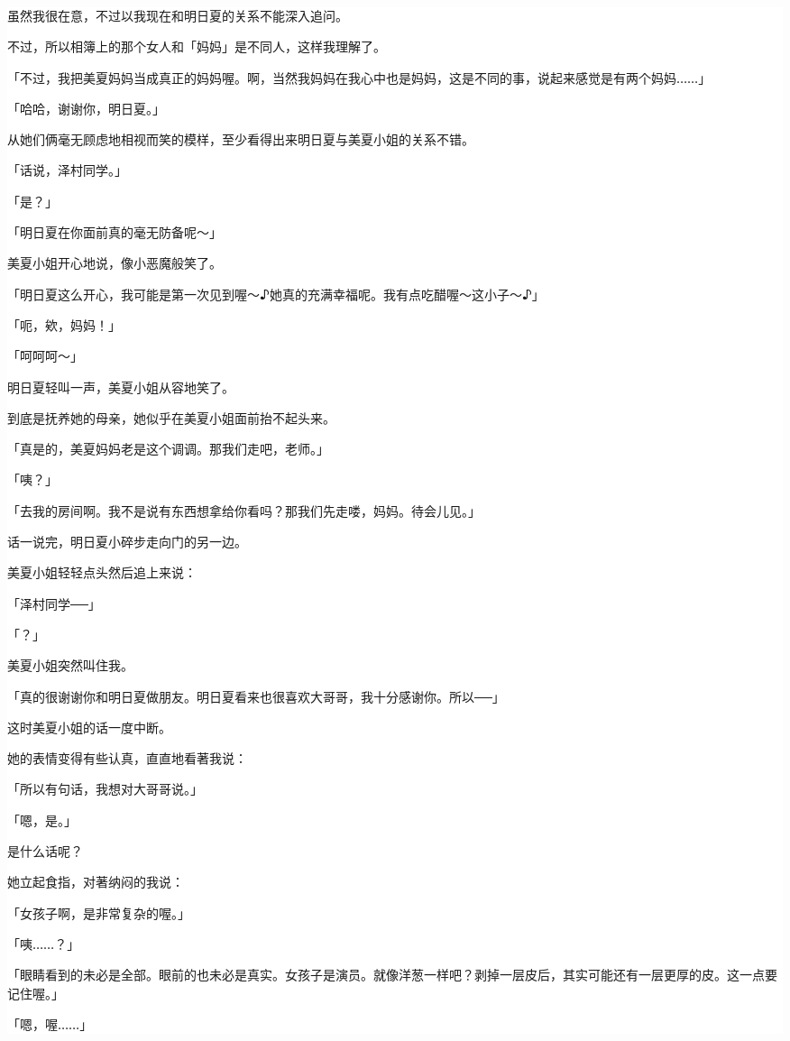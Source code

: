 虽然我很在意，不过以我现在和明日夏的关系不能深入追问。

不过，所以相簿上的那个女人和「妈妈」是不同人，这样我理解了。

「不过，我把美夏妈妈当成真正的妈妈喔。啊，当然我妈妈在我心中也是妈妈，这是不同的事，说起来感觉是有两个妈妈……」

「哈哈，谢谢你，明日夏。」

从她们俩毫无顾虑地相视而笑的模样，至少看得出来明日夏与美夏小姐的关系不错。

「话说，泽村同学。」

「是？」

「明日夏在你面前真的毫无防备呢～」

美夏小姐开心地说，像小恶魔般笑了。

「明日夏这么开心，我可能是第一次见到喔～♪她真的充满幸福呢。我有点吃醋喔～这小子～♪」

「呃，欸，妈妈！」

「呵呵呵～」

明日夏轻叫一声，美夏小姐从容地笑了。

到底是抚养她的母亲，她似乎在美夏小姐面前抬不起头来。

「真是的，美夏妈妈老是这个调调。那我们走吧，老师。」

「咦？」

「去我的房间啊。我不是说有东西想拿给你看吗？那我们先走喽，妈妈。待会儿见。」

话一说完，明日夏小碎步走向门的另一边。

美夏小姐轻轻点头然后追上来说：

「泽村同学──」

「？」

美夏小姐突然叫住我。

「真的很谢谢你和明日夏做朋友。明日夏看来也很喜欢大哥哥，我十分感谢你。所以──」

这时美夏小姐的话一度中断。

她的表情变得有些认真，直直地看著我说：

「所以有句话，我想对大哥哥说。」

「嗯，是。」

是什么话呢？

她立起食指，对著纳闷的我说：

「女孩子啊，是非常复杂的喔。」

「咦……？」

「眼睛看到的未必是全部。眼前的也未必是真实。女孩子是演员。就像洋葱一样吧？剥掉一层皮后，其实可能还有一层更厚的皮。这一点要记住喔。」

「嗯，喔……」
